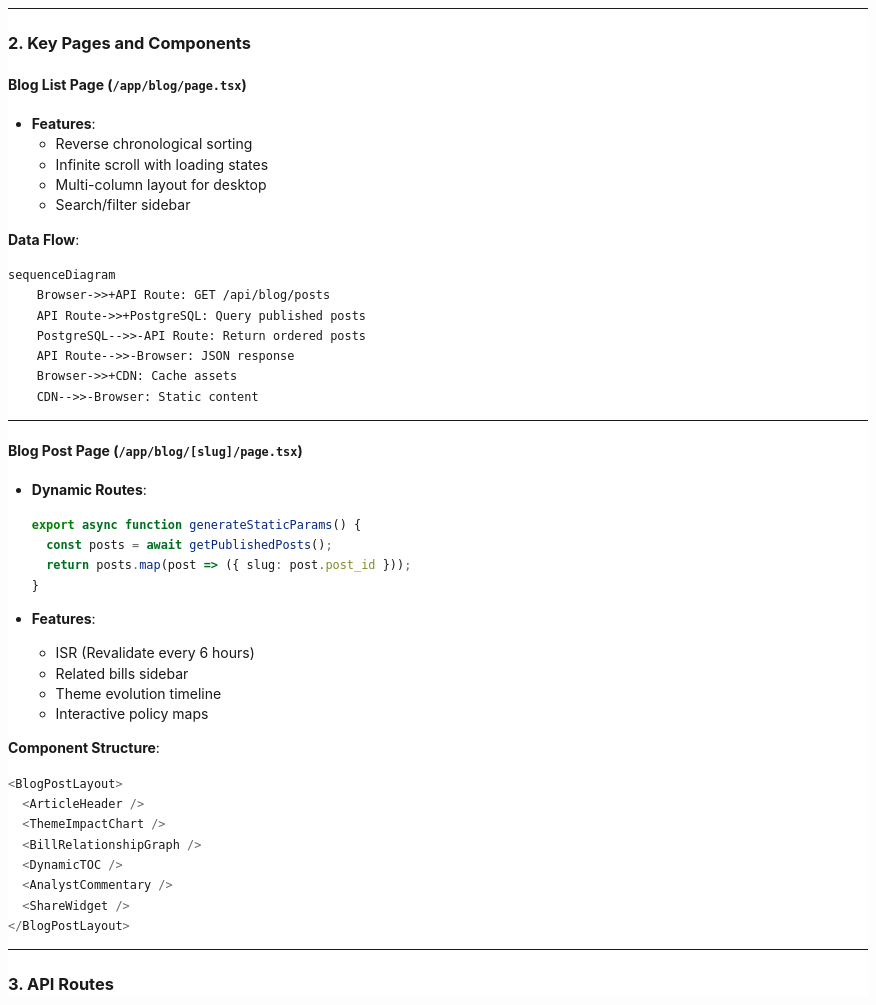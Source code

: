 
---

### 2. Key Pages and Components

#### Blog List Page (`/app/blog/page.tsx`)
- **Features**:
  - Reverse chronological sorting
  - Infinite scroll with loading states
  - Multi-column layout for desktop
  - Search/filter sidebar

**Data Flow**:
````mermaid
sequenceDiagram
    Browser->>+API Route: GET /api/blog/posts
    API Route->>+PostgreSQL: Query published posts
    PostgreSQL-->>-API Route: Return ordered posts
    API Route-->>-Browser: JSON response
    Browser->>+CDN: Cache assets
    CDN-->>-Browser: Static content
````

---

#### Blog Post Page (`/app/blog/[slug]/page.tsx`)
- **Dynamic Routes**:
  ```typescript
  export async function generateStaticParams() {
    const posts = await getPublishedPosts();
    return posts.map(post => ({ slug: post.post_id }));
  }
  ```
  
- **Features**:
  - ISR (Revalidate every 6 hours)
  - Related bills sidebar
  - Theme evolution timeline
  - Interactive policy maps

**Component Structure**:
````typescript
<BlogPostLayout>
  <ArticleHeader />
  <ThemeImpactChart />
  <BillRelationshipGraph />
  <DynamicTOC />
  <AnalystCommentary />
  <ShareWidget />
</BlogPostLayout>
````

---

### 3. API Routes

